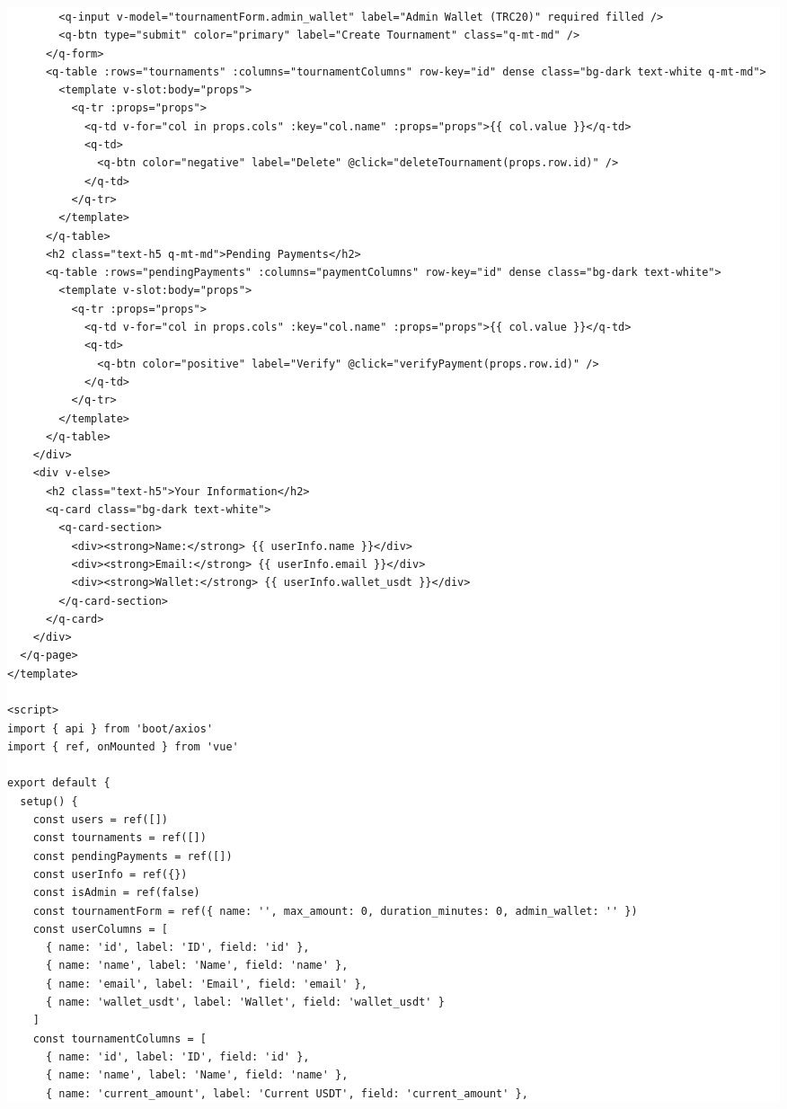 ```vue
        <q-input v-model="tournamentForm.admin_wallet" label="Admin Wallet (TRC20)" required filled />
        <q-btn type="submit" color="primary" label="Create Tournament" class="q-mt-md" />
      </q-form>
      <q-table :rows="tournaments" :columns="tournamentColumns" row-key="id" dense class="bg-dark text-white q-mt-md">
        <template v-slot:body="props">
          <q-tr :props="props">
            <q-td v-for="col in props.cols" :key="col.name" :props="props">{{ col.value }}</q-td>
            <q-td>
              <q-btn color="negative" label="Delete" @click="deleteTournament(props.row.id)" />
            </q-td>
          </q-tr>
        </template>
      </q-table>
      <h2 class="text-h5 q-mt-md">Pending Payments</h2>
      <q-table :rows="pendingPayments" :columns="paymentColumns" row-key="id" dense class="bg-dark text-white">
        <template v-slot:body="props">
          <q-tr :props="props">
            <q-td v-for="col in props.cols" :key="col.name" :props="props">{{ col.value }}</q-td>
            <q-td>
              <q-btn color="positive" label="Verify" @click="verifyPayment(props.row.id)" />
            </q-td>
          </q-tr>
        </template>
      </q-table>
    </div>
    <div v-else>
      <h2 class="text-h5">Your Information</h2>
      <q-card class="bg-dark text-white">
        <q-card-section>
          <div><strong>Name:</strong> {{ userInfo.name }}</div>
          <div><strong>Email:</strong> {{ userInfo.email }}</div>
          <div><strong>Wallet:</strong> {{ userInfo.wallet_usdt }}</div>
        </q-card-section>
      </q-card>
    </div>
  </q-page>
</template>

<script>
import { api } from 'boot/axios'
import { ref, onMounted } from 'vue'

export default {
  setup() {
    const users = ref([])
    const tournaments = ref([])
    const pendingPayments = ref([])
    const userInfo = ref({})
    const isAdmin = ref(false)
    const tournamentForm = ref({ name: '', max_amount: 0, duration_minutes: 0, admin_wallet: '' })
    const userColumns = [
      { name: 'id', label: 'ID', field: 'id' },
      { name: 'name', label: 'Name', field: 'name' },
      { name: 'email', label: 'Email', field: 'email' },
      { name: 'wallet_usdt', label: 'Wallet', field: 'wallet_usdt' }
    ]
    const tournamentColumns = [
      { name: 'id', label: 'ID', field: 'id' },
      { name: 'name', label: 'Name', field: 'name' },
      { name: 'current_amount', label: 'Current USDT', field: 'current_amount' },
```